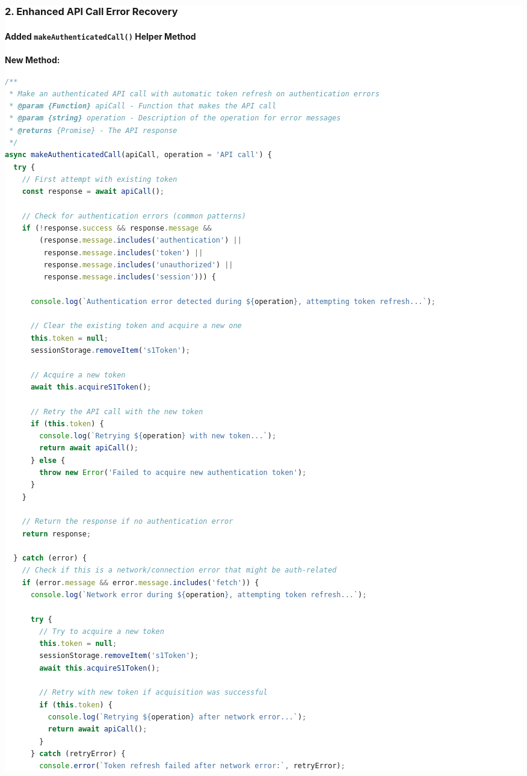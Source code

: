 ### 2. Enhanced API Call Error Recovery

#### Added `makeAuthenticatedCall()` Helper Method
**New Method:**
```javascript
/**
 * Make an authenticated API call with automatic token refresh on authentication errors
 * @param {Function} apiCall - Function that makes the API call
 * @param {string} operation - Description of the operation for error messages
 * @returns {Promise} - The API response
 */
async makeAuthenticatedCall(apiCall, operation = 'API call') {
  try {
    // First attempt with existing token
    const response = await apiCall();
    
    // Check for authentication errors (common patterns)
    if (!response.success && response.message && 
        (response.message.includes('authentication') || 
         response.message.includes('token') || 
         response.message.includes('unauthorized') ||
         response.message.includes('session'))) {
      
      console.log(`Authentication error detected during ${operation}, attempting token refresh...`);
      
      // Clear the existing token and acquire a new one
      this.token = null;
      sessionStorage.removeItem('s1Token');
      
      // Acquire a new token
      await this.acquireS1Token();
      
      // Retry the API call with the new token
      if (this.token) {
        console.log(`Retrying ${operation} with new token...`);
        return await apiCall();
      } else {
        throw new Error('Failed to acquire new authentication token');
      }
    }
    
    // Return the response if no authentication error
    return response;
    
  } catch (error) {
    // Check if this is a network/connection error that might be auth-related
    if (error.message && error.message.includes('fetch')) {
      console.log(`Network error during ${operation}, attempting token refresh...`);
      
      try {
        // Try to acquire a new token
        this.token = null;
        sessionStorage.removeItem('s1Token');
        await this.acquireS1Token();
        
        // Retry with new token if acquisition was successful
        if (this.token) {
          console.log(`Retrying ${operation} after network error...`);
          return await apiCall();
        }
      } catch (retryError) {
        console.error(`Token refresh failed after network error:`, retryError);
```